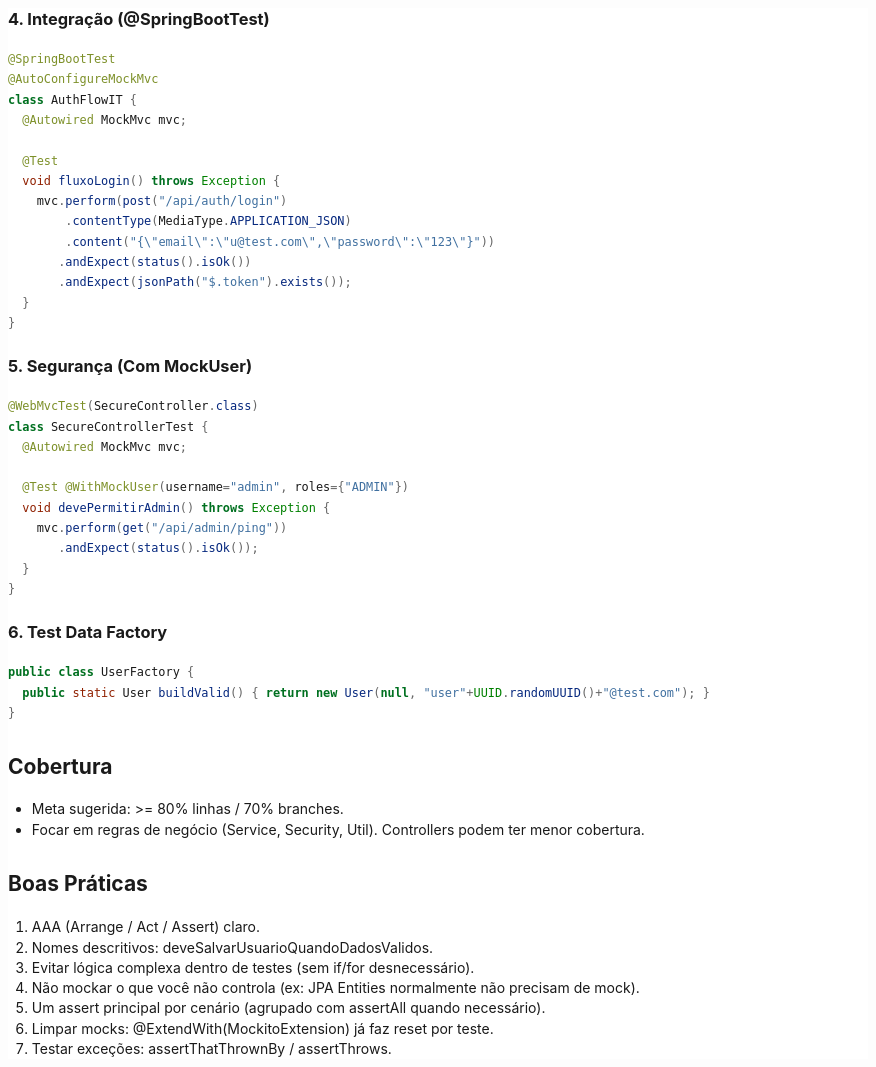 ### 4. Integração (@SpringBootTest)
```java
@SpringBootTest
@AutoConfigureMockMvc
class AuthFlowIT {
  @Autowired MockMvc mvc;

  @Test
  void fluxoLogin() throws Exception {
    mvc.perform(post("/api/auth/login")
        .contentType(MediaType.APPLICATION_JSON)
        .content("{\"email\":\"u@test.com\",\"password\":\"123\"}"))
       .andExpect(status().isOk())
       .andExpect(jsonPath("$.token").exists());
  }
}
```

### 5. Segurança (Com MockUser)
```java
@WebMvcTest(SecureController.class)
class SecureControllerTest {
  @Autowired MockMvc mvc;

  @Test @WithMockUser(username="admin", roles={"ADMIN"})
  void devePermitirAdmin() throws Exception {
    mvc.perform(get("/api/admin/ping"))
       .andExpect(status().isOk());
  }
}
```

### 6. Test Data Factory
```java
public class UserFactory {
  public static User buildValid() { return new User(null, "user"+UUID.randomUUID()+"@test.com"); }
}
```

## Cobertura
- Meta sugerida: >= 80% linhas / 70% branches.
- Focar em regras de negócio (Service, Security, Util). Controllers podem ter menor cobertura.

## Boas Práticas
1. AAA (Arrange / Act / Assert) claro.
2. Nomes descritivos: deveSalvarUsuarioQuandoDadosValidos.
3. Evitar lógica complexa dentro de testes (sem if/for desnecessário).
4. Não mockar o que você não controla (ex: JPA Entities normalmente não precisam de mock).
5. Um assert principal por cenário (agrupado com assertAll quando necessário).
6. Limpar mocks: @ExtendWith(MockitoExtension) já faz reset por teste.
7. Testar exceções: assertThatThrownBy / assertThrows.
